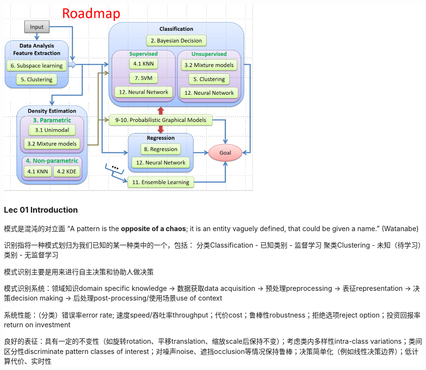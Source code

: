 <img src="takeaway.assets/image-20241228201536063.png" alt="image-20241228201536063" style="zoom:50%;" />



### Lec 01 Introduction

模式是混沌的对立面 “A pattern is the **opposite of a chaos**; it is an entity vaguely defined, that could be given a name.” (Watanabe)

识别指将一种模式划归为我们已知的某一种类中的一个，包括：
分类Classification - 已知类别 - 监督学习
聚类Clustering - 未知（待学习）类别 - 无监督学习

模式识别主要是用来进行自主决策和协助人做决策

模式识别系统：领域知识domain specific knowledge -> 数据获取data acquisition -> 预处理preprocessing -> 表征representation -> 决策decision making -> 后处理post-processing/使用场景use of context

系统性能：（分类）错误率error rate; 速度speed/吞吐率throughput；代价cost；鲁棒性robustness；拒绝选项reject option；投资回报率return on investment

良好的表征：具有一定的不变性（如旋转rotation、平移translation、缩放scale后保持不变）；考虑类内多样性intra-class variations；类间区分性discriminate pattern classes of interest；对噪声noise、遮挡occlusion等情况保持鲁棒；决策简单化（例如线性决策边界）；低计算代价、实时性
